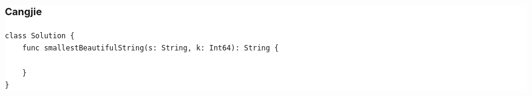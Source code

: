 ### Cangjie

```cangjie
class Solution {
    func smallestBeautifulString(s: String, k: Int64): String {

    }
}
```

